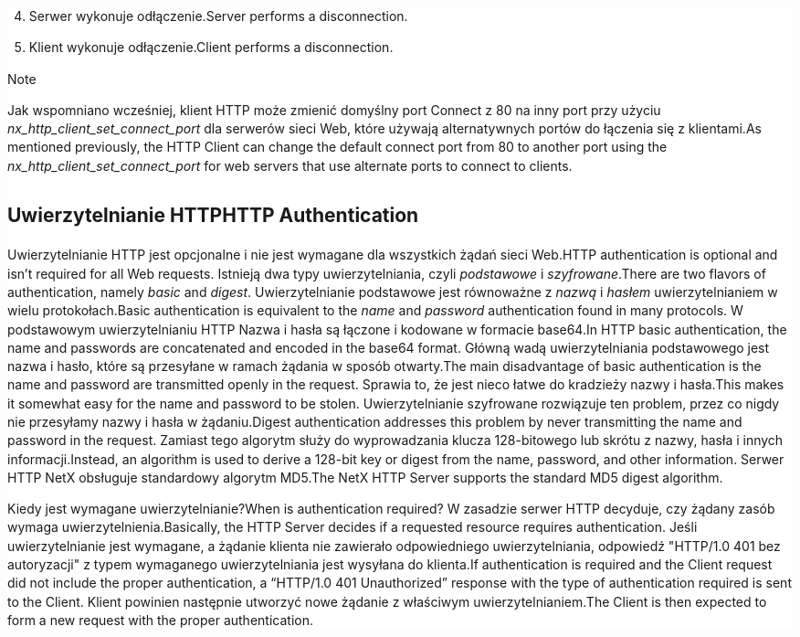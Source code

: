 4. <span data-ttu-id="1cff4-181">Serwer wykonuje odłączenie.</span><span class="sxs-lookup"><span data-stu-id="1cff4-181">Server performs a disconnection.</span></span>

5. <span data-ttu-id="1cff4-182">Klient wykonuje odłączenie.</span><span class="sxs-lookup"><span data-stu-id="1cff4-182">Client performs a disconnection.</span></span>

>[!NOTE] 
> <span data-ttu-id="1cff4-183">Jak wspomniano wcześniej, klient HTTP może zmienić domyślny port Connect z 80 na inny port przy użyciu *nx_http_client_set_connect_port* dla serwerów sieci Web, które używają alternatywnych portów do łączenia się z klientami.</span><span class="sxs-lookup"><span data-stu-id="1cff4-183">As mentioned previously, the HTTP Client can change the default connect port from 80 to another port using the *nx_http_client_set_connect_port* for web servers that use alternate ports to connect to clients.</span></span>

## <a name="http-authentication"></a><span data-ttu-id="1cff4-184">Uwierzytelnianie HTTP</span><span class="sxs-lookup"><span data-stu-id="1cff4-184">HTTP Authentication</span></span>

<span data-ttu-id="1cff4-185">Uwierzytelnianie HTTP jest opcjonalne i nie jest wymagane dla wszystkich żądań sieci Web.</span><span class="sxs-lookup"><span data-stu-id="1cff4-185">HTTP authentication is optional and isn’t required for all Web requests.</span></span> <span data-ttu-id="1cff4-186">Istnieją dwa typy uwierzytelniania, czyli *podstawowe* i *szyfrowane*.</span><span class="sxs-lookup"><span data-stu-id="1cff4-186">There are two flavors of authentication, namely *basic* and *digest*.</span></span> <span data-ttu-id="1cff4-187">Uwierzytelnianie podstawowe jest równoważne z *nazwą* i *hasłem* uwierzytelnianiem w wielu protokołach.</span><span class="sxs-lookup"><span data-stu-id="1cff4-187">Basic authentication is equivalent to the *name* and *password* authentication found in many protocols.</span></span> <span data-ttu-id="1cff4-188">W podstawowym uwierzytelnianiu HTTP Nazwa i hasła są łączone i kodowane w formacie base64.</span><span class="sxs-lookup"><span data-stu-id="1cff4-188">In HTTP basic authentication, the name and passwords are concatenated and encoded in the base64 format.</span></span> <span data-ttu-id="1cff4-189">Główną wadą uwierzytelniania podstawowego jest nazwa i hasło, które są przesyłane w ramach żądania w sposób otwarty.</span><span class="sxs-lookup"><span data-stu-id="1cff4-189">The main disadvantage of basic authentication is the name and password are transmitted openly in the request.</span></span> <span data-ttu-id="1cff4-190">Sprawia to, że jest nieco łatwe do kradzieży nazwy i hasła.</span><span class="sxs-lookup"><span data-stu-id="1cff4-190">This makes it somewhat easy for the name and password to be stolen.</span></span> <span data-ttu-id="1cff4-191">Uwierzytelnianie szyfrowane rozwiązuje ten problem, przez co nigdy nie przesyłamy nazwy i hasła w żądaniu.</span><span class="sxs-lookup"><span data-stu-id="1cff4-191">Digest authentication addresses this problem by never transmitting the name and password in the request.</span></span> <span data-ttu-id="1cff4-192">Zamiast tego algorytm służy do wyprowadzania klucza 128-bitowego lub skrótu z nazwy, hasła i innych informacji.</span><span class="sxs-lookup"><span data-stu-id="1cff4-192">Instead, an algorithm is used to derive a 128-bit key or digest from the name, password, and other information.</span></span> <span data-ttu-id="1cff4-193">Serwer HTTP NetX obsługuje standardowy algorytm MD5.</span><span class="sxs-lookup"><span data-stu-id="1cff4-193">The NetX HTTP Server supports the standard MD5 digest algorithm.</span></span>

<span data-ttu-id="1cff4-194">Kiedy jest wymagane uwierzytelnianie?</span><span class="sxs-lookup"><span data-stu-id="1cff4-194">When is authentication required?</span></span> <span data-ttu-id="1cff4-195">W zasadzie serwer HTTP decyduje, czy żądany zasób wymaga uwierzytelnienia.</span><span class="sxs-lookup"><span data-stu-id="1cff4-195">Basically, the HTTP Server decides if a requested resource requires authentication.</span></span> <span data-ttu-id="1cff4-196">Jeśli uwierzytelnianie jest wymagane, a żądanie klienta nie zawierało odpowiedniego uwierzytelniania, odpowiedź "HTTP/1.0 401 bez autoryzacji" z typem wymaganego uwierzytelniania jest wysyłana do klienta.</span><span class="sxs-lookup"><span data-stu-id="1cff4-196">If authentication is required and the Client request did not include the proper authentication, a “HTTP/1.0 401 Unauthorized” response with the type of authentication required is sent to the Client.</span></span> <span data-ttu-id="1cff4-197">Klient powinien następnie utworzyć nowe żądanie z właściwym uwierzytelnianiem.</span><span class="sxs-lookup"><span data-stu-id="1cff4-197">The Client is then expected to form a new request with the proper authentication.</span></span>
